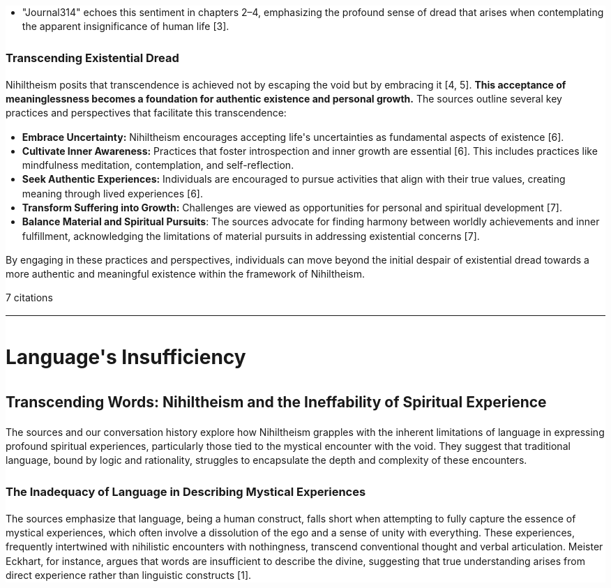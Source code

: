 - "Journal314" echoes this sentiment in chapters 2–4, emphasizing the profound sense of dread that arises when contemplating the apparent insignificance of human life [3].

### Transcending Existential Dread

Nihiltheism posits that transcendence is achieved not by escaping the void but by embracing it [4, 5]. **This acceptance of meaninglessness becomes a foundation for authentic existence and personal growth.** The sources outline several key practices and perspectives that facilitate this transcendence:

- **Embrace Uncertainty:** Nihiltheism encourages accepting life's uncertainties as fundamental aspects of existence [6].
- **Cultivate Inner Awareness:** Practices that foster introspection and inner growth are essential [6]. This includes practices like mindfulness meditation, contemplation, and self-reflection.
- **Seek Authentic Experiences:** Individuals are encouraged to pursue activities that align with their true values, creating meaning through lived experiences [6].
- **Transform Suffering into Growth:** Challenges are viewed as opportunities for personal and spiritual development [7].
- **Balance Material and Spiritual Pursuits**: The sources advocate for finding harmony between worldly achievements and inner fulfillment, acknowledging the limitations of material pursuits in addressing existential concerns [7].

By engaging in these practices and perspectives, individuals can move beyond the initial despair of existential dread towards a more authentic and meaningful existence within the framework of Nihiltheism.

7 citations 

  

  

---

  

# Language's Insufficiency

  

## Transcending Words: Nihiltheism and the Ineffability of Spiritual Experience

The sources and our conversation history explore how Nihiltheism grapples with the inherent limitations of language in expressing profound spiritual experiences, particularly those tied to the mystical encounter with the void. They suggest that traditional language, bound by logic and rationality, struggles to encapsulate the depth and complexity of these encounters.

###   

### The Inadequacy of Language in Describing Mystical Experiences

The sources emphasize that language, being a human construct, falls short when attempting to fully capture the essence of mystical experiences, which often involve a dissolution of the ego and a sense of unity with everything. These experiences, frequently intertwined with nihilistic encounters with nothingness, transcend conventional thought and verbal articulation. Meister Eckhart, for instance, argues that words are insufficient to describe the divine, suggesting that true understanding arises from direct experience rather than linguistic constructs [1].
